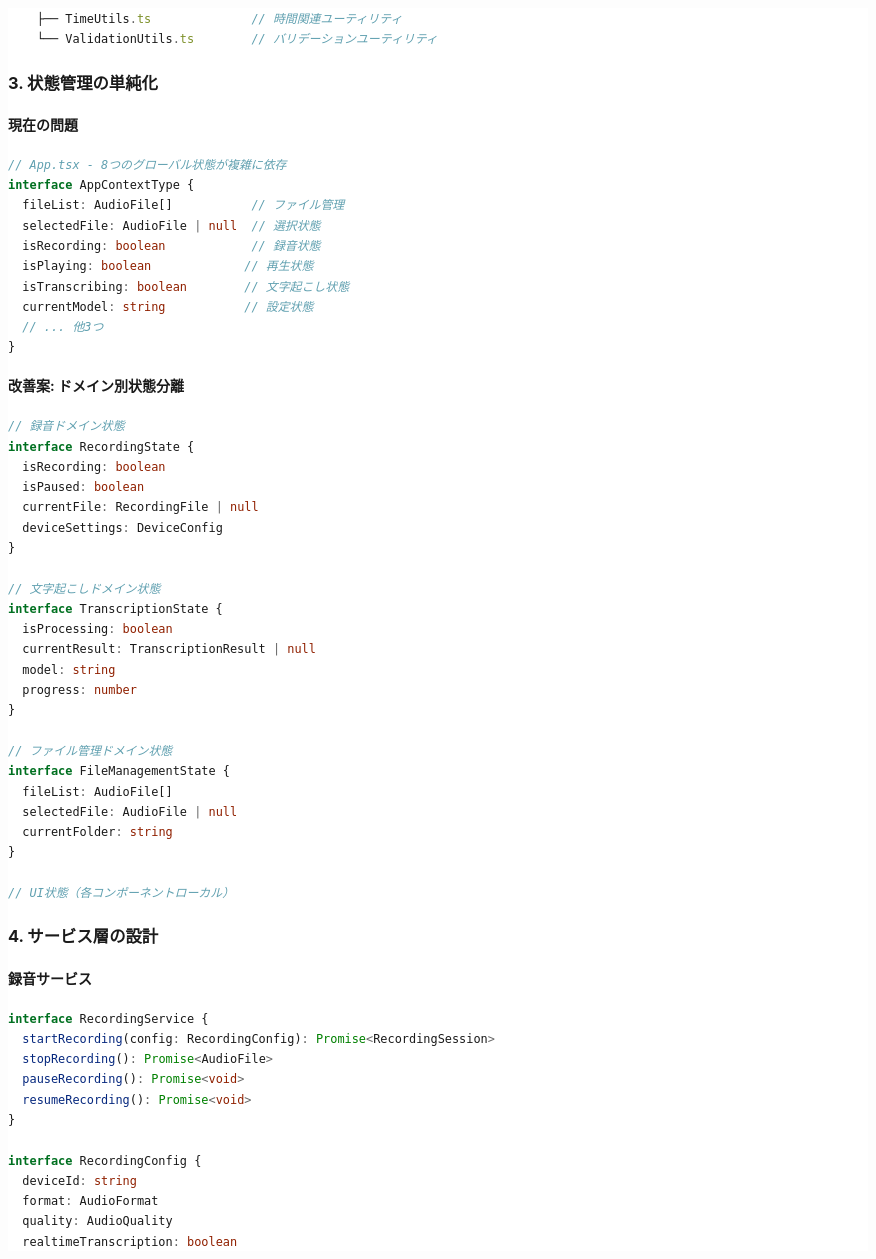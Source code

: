 ```typescript
    ├── TimeUtils.ts              // 時間関連ユーティリティ
    └── ValidationUtils.ts        // バリデーションユーティリティ
```

### 3. 状態管理の単純化

#### **現在の問題**
```typescript
// App.tsx - 8つのグローバル状態が複雑に依存
interface AppContextType {
  fileList: AudioFile[]           // ファイル管理
  selectedFile: AudioFile | null  // 選択状態
  isRecording: boolean            // 録音状態
  isPlaying: boolean             // 再生状態
  isTranscribing: boolean        // 文字起こし状態
  currentModel: string           // 設定状態
  // ... 他3つ
}
```

#### **改善案: ドメイン別状態分離**
```typescript
// 録音ドメイン状態
interface RecordingState {
  isRecording: boolean
  isPaused: boolean
  currentFile: RecordingFile | null
  deviceSettings: DeviceConfig
}

// 文字起こしドメイン状態  
interface TranscriptionState {
  isProcessing: boolean
  currentResult: TranscriptionResult | null
  model: string
  progress: number
}

// ファイル管理ドメイン状態
interface FileManagementState {
  fileList: AudioFile[]
  selectedFile: AudioFile | null
  currentFolder: string
}

// UI状態（各コンポーネントローカル）
```

### 4. サービス層の設計

#### **録音サービス**
```typescript
interface RecordingService {
  startRecording(config: RecordingConfig): Promise<RecordingSession>
  stopRecording(): Promise<AudioFile>
  pauseRecording(): Promise<void>
  resumeRecording(): Promise<void>
}

interface RecordingConfig {
  deviceId: string
  format: AudioFormat
  quality: AudioQuality
  realtimeTranscription: boolean
```